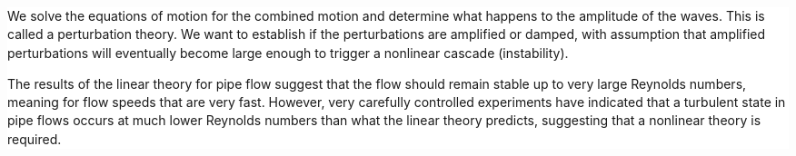We solve the equations of motion for the combined motion and determine what happens to the amplitude of the waves. This is called a perturbation theory. We want to establish if the perturbations are amplified or damped, with assumption that amplified perturbations will eventually become large enough to trigger a nonlinear cascade (instability).

The results of the linear theory for pipe flow suggest that the flow should remain stable up to very large Reynolds numbers, meaning for flow speeds that are very fast. However, very carefully controlled experiments have indicated that a turbulent state in pipe flows occurs at much lower Reynolds numbers than what the linear theory predicts, suggesting that a nonlinear theory is required.
